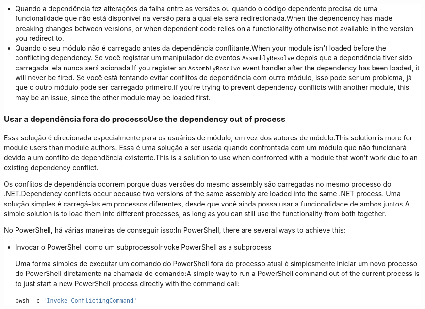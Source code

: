- <span data-ttu-id="de33c-232">Quando a dependência fez alterações da falha entre as versões ou quando o código dependente precisa de uma funcionalidade que não está disponível na versão para a qual ela será redirecionada.</span><span class="sxs-lookup"><span data-stu-id="de33c-232">When the dependency has made breaking changes between versions, or when dependent code relies on a functionality otherwise not available in the version you redirect to.</span></span>
- <span data-ttu-id="de33c-233">Quando o seu módulo não é carregado antes da dependência conflitante.</span><span class="sxs-lookup"><span data-stu-id="de33c-233">When your module isn't loaded before the conflicting dependency.</span></span> <span data-ttu-id="de33c-234">Se você registrar um manipulador de eventos `AssemblyResolve` depois que a dependência tiver sido carregada, ela nunca será acionada.</span><span class="sxs-lookup"><span data-stu-id="de33c-234">If you register an `AssemblyResolve` event handler after the dependency has been loaded, it will never be fired.</span></span> <span data-ttu-id="de33c-235">Se você está tentando evitar conflitos de dependência com outro módulo, isso pode ser um problema, já que o outro módulo pode ser carregado primeiro.</span><span class="sxs-lookup"><span data-stu-id="de33c-235">If you're trying to prevent dependency conflicts with another module, this may be an issue, since the other module may be loaded first.</span></span>

### <a name="use-the-dependency-out-of-process"></a><span data-ttu-id="de33c-236">Usar a dependência fora do processo</span><span class="sxs-lookup"><span data-stu-id="de33c-236">Use the dependency out of process</span></span>

<span data-ttu-id="de33c-237">Essa solução é direcionada especialmente para os usuários de módulo, em vez dos autores de módulo.</span><span class="sxs-lookup"><span data-stu-id="de33c-237">This solution is more for module users than module authors.</span></span> <span data-ttu-id="de33c-238">Essa é uma solução a ser usada quando confrontada com um módulo que não funcionará devido a um conflito de dependência existente.</span><span class="sxs-lookup"><span data-stu-id="de33c-238">This is a solution to use when confronted with a module that won't work due to an existing dependency conflict.</span></span>

<span data-ttu-id="de33c-239">Os conflitos de dependência ocorrem porque duas versões do mesmo assembly são carregadas no mesmo processo do .NET.</span><span class="sxs-lookup"><span data-stu-id="de33c-239">Dependency conflicts occur because two versions of the same assembly are loaded into the same .NET process.</span></span> <span data-ttu-id="de33c-240">Uma solução simples é carregá-las em processos diferentes, desde que você ainda possa usar a funcionalidade de ambos juntos.</span><span class="sxs-lookup"><span data-stu-id="de33c-240">A simple solution is to load them into different processes, as long as you can still use the functionality from both together.</span></span>

<span data-ttu-id="de33c-241">No PowerShell, há várias maneiras de conseguir isso:</span><span class="sxs-lookup"><span data-stu-id="de33c-241">In PowerShell, there are several ways to achieve this:</span></span>

- <span data-ttu-id="de33c-242">Invocar o PowerShell como um subprocesso</span><span class="sxs-lookup"><span data-stu-id="de33c-242">Invoke PowerShell as a subprocess</span></span>

  <span data-ttu-id="de33c-243">Uma forma simples de executar um comando do PowerShell fora do processo atual é simplesmente iniciar um novo processo do PowerShell diretamente na chamada de comando:</span><span class="sxs-lookup"><span data-stu-id="de33c-243">A simple way to run a PowerShell command out of the current process is to just start a new PowerShell process directly with the command call:</span></span>

  ```powershell
  pwsh -c 'Invoke-ConflictingCommand'
  ```
